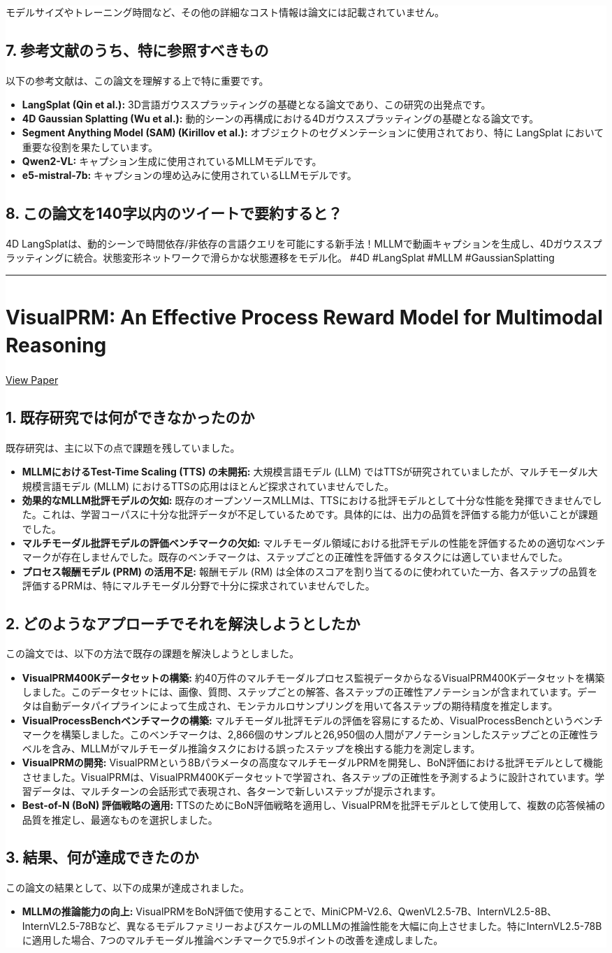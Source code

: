 モデルサイズやトレーニング時間など、その他の詳細なコスト情報は論文には記載されていません。

## 7. 参考文献のうち、特に参照すべきもの

以下の参考文献は、この論文を理解する上で特に重要です。

*   **LangSplat (Qin et al.):** 3D言語ガウススプラッティングの基礎となる論文であり、この研究の出発点です。
*   **4D Gaussian Splatting (Wu et al.):** 動的シーンの再構成における4Dガウススプラッティングの基礎となる論文です。
*   **Segment Anything Model (SAM) (Kirillov et al.):** オブジェクトのセグメンテーションに使用されており、特に LangSplat において重要な役割を果たしています。
*   **Qwen2-VL:** キャプション生成に使用されているMLLMモデルです。
*   **e5-mistral-7b:** キャプションの埋め込みに使用されているLLMモデルです。

## 8. この論文を140字以内のツイートで要約すると？

4D LangSplatは、動的シーンで時間依存/非依存の言語クエリを可能にする新手法！MLLMで動画キャプションを生成し、4Dガウススプラッティングに統合。状態変形ネットワークで滑らかな状態遷移をモデル化。 #4D #LangSplat #MLLM #GaussianSplatting


---


# VisualPRM: An Effective Process Reward Model for Multimodal Reasoning

[View Paper](http://arxiv.org/abs/2503.10291v1)

## 1. 既存研究では何ができなかったのか

既存研究は、主に以下の点で課題を残していました。

*   **MLLMにおけるTest-Time Scaling (TTS) の未開拓:** 大規模言語モデル (LLM) ではTTSが研究されていましたが、マルチモーダル大規模言語モデル (MLLM) におけるTTSの応用はほとんど探求されていませんでした。
*   **効果的なMLLM批評モデルの欠如:** 既存のオープンソースMLLMは、TTSにおける批評モデルとして十分な性能を発揮できませんでした。これは、学習コーパスに十分な批評データが不足しているためです。具体的には、出力の品質を評価する能力が低いことが課題でした。
*   **マルチモーダル批評モデルの評価ベンチマークの欠如:** マルチモーダル領域における批評モデルの性能を評価するための適切なベンチマークが存在しませんでした。既存のベンチマークは、ステップごとの正確性を評価するタスクには適していませんでした。
*   **プロセス報酬モデル (PRM) の活用不足:** 報酬モデル (RM) は全体のスコアを割り当てるのに使われていた一方、各ステップの品質を評価するPRMは、特にマルチモーダル分野で十分に探求されていませんでした。

## 2. どのようなアプローチでそれを解決しようとしたか

この論文では、以下の方法で既存の課題を解決しようとしました。

*   **VisualPRM400Kデータセットの構築:** 約40万件のマルチモーダルプロセス監視データからなるVisualPRM400Kデータセットを構築しました。このデータセットには、画像、質問、ステップごとの解答、各ステップの正確性アノテーションが含まれています。データは自動データパイプラインによって生成され、モンテカルロサンプリングを用いて各ステップの期待精度を推定します。
*   **VisualProcessBenchベンチマークの構築:** マルチモーダル批評モデルの評価を容易にするため、VisualProcessBenchというベンチマークを構築しました。このベンチマークは、2,866個のサンプルと26,950個の人間がアノテーションしたステップごとの正確性ラベルを含み、MLLMがマルチモーダル推論タスクにおける誤ったステップを検出する能力を測定します。
*   **VisualPRMの開発:** VisualPRMという8Bパラメータの高度なマルチモーダルPRMを開発し、BoN評価における批評モデルとして機能させました。VisualPRMは、VisualPRM400Kデータセットで学習され、各ステップの正確性を予測するように設計されています。学習データは、マルチターンの会話形式で表現され、各ターンで新しいステップが提示されます。
*   **Best-of-N (BoN) 評価戦略の適用:** TTSのためにBoN評価戦略を適用し、VisualPRMを批評モデルとして使用して、複数の応答候補の品質を推定し、最適なものを選択しました。

## 3. 結果、何が達成できたのか

この論文の結果として、以下の成果が達成されました。

*   **MLLMの推論能力の向上:** VisualPRMをBoN評価で使用することで、MiniCPM-V2.6、QwenVL2.5-7B、InternVL2.5-8B、InternVL2.5-78Bなど、異なるモデルファミリーおよびスケールのMLLMの推論性能を大幅に向上させました。特にInternVL2.5-78Bに適用した場合、7つのマルチモーダル推論ベンチマークで5.9ポイントの改善を達成しました。

